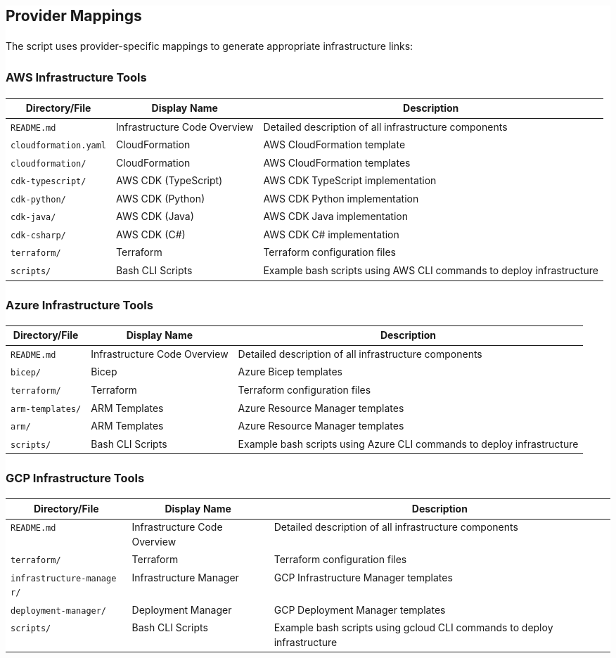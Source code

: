 ## Provider Mappings

The script uses provider-specific mappings to generate appropriate infrastructure links:

### AWS Infrastructure Tools

| Directory/File | Display Name | Description |
|----------------|--------------|-------------|
| `README.md` | Infrastructure Code Overview | Detailed description of all infrastructure components |
| `cloudformation.yaml` | CloudFormation | AWS CloudFormation template |
| `cloudformation/` | CloudFormation | AWS CloudFormation templates |
| `cdk-typescript/` | AWS CDK (TypeScript) | AWS CDK TypeScript implementation |
| `cdk-python/` | AWS CDK (Python) | AWS CDK Python implementation |
| `cdk-java/` | AWS CDK (Java) | AWS CDK Java implementation |
| `cdk-csharp/` | AWS CDK (C#) | AWS CDK C# implementation |
| `terraform/` | Terraform | Terraform configuration files |
| `scripts/` | Bash CLI Scripts | Example bash scripts using AWS CLI commands to deploy infrastructure |

### Azure Infrastructure Tools

| Directory/File | Display Name | Description |
|----------------|--------------|-------------|
| `README.md` | Infrastructure Code Overview | Detailed description of all infrastructure components |
| `bicep/` | Bicep | Azure Bicep templates |
| `terraform/` | Terraform | Terraform configuration files |
| `arm-templates/` | ARM Templates | Azure Resource Manager templates |
| `arm/` | ARM Templates | Azure Resource Manager templates |
| `scripts/` | Bash CLI Scripts | Example bash scripts using Azure CLI commands to deploy infrastructure |

### GCP Infrastructure Tools

| Directory/File | Display Name | Description |
|----------------|--------------|-------------|
| `README.md` | Infrastructure Code Overview | Detailed description of all infrastructure components |
| `terraform/` | Terraform | Terraform configuration files |
| `infrastructure-manager/` | Infrastructure Manager | GCP Infrastructure Manager templates |
| `deployment-manager/` | Deployment Manager | GCP Deployment Manager templates |
| `scripts/` | Bash CLI Scripts | Example bash scripts using gcloud CLI commands to deploy infrastructure |
